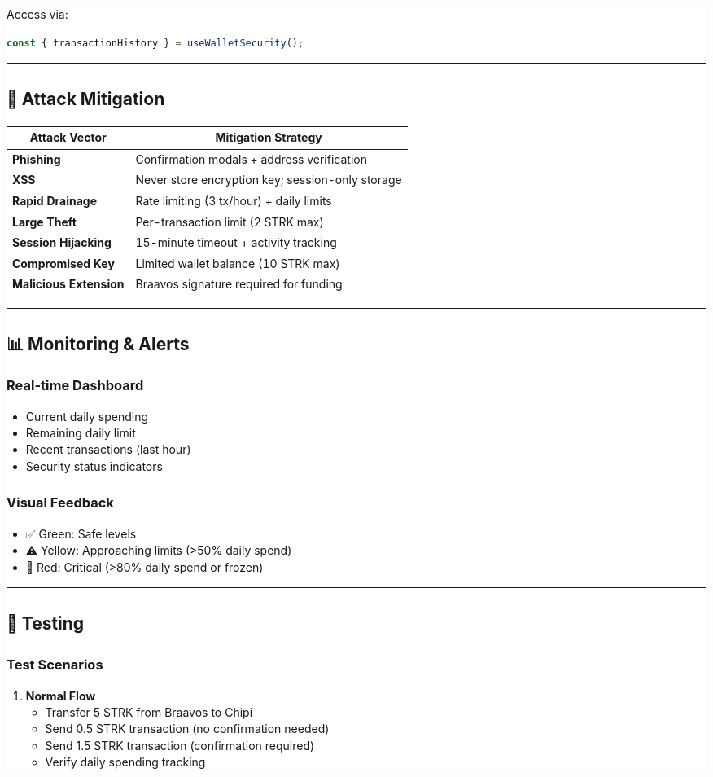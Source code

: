 Access via:
```typescript
const { transactionHistory } = useWalletSecurity();
```

---

## 🔐 Attack Mitigation

| Attack Vector | Mitigation Strategy |
|--------------|---------------------|
| **Phishing** | Confirmation modals + address verification |
| **XSS** | Never store encryption key; session-only storage |
| **Rapid Drainage** | Rate limiting (3 tx/hour) + daily limits |
| **Large Theft** | Per-transaction limit (2 STRK max) |
| **Session Hijacking** | 15-minute timeout + activity tracking |
| **Compromised Key** | Limited wallet balance (10 STRK max) |
| **Malicious Extension** | Braavos signature required for funding |

---

## 📊 Monitoring & Alerts

### Real-time Dashboard
- Current daily spending
- Remaining daily limit
- Recent transactions (last hour)
- Security status indicators

### Visual Feedback
- ✅ Green: Safe levels
- ⚠️ Yellow: Approaching limits (>50% daily spend)
- 🔴 Red: Critical (>80% daily spend or frozen)

---

## 🧪 Testing

### Test Scenarios

1. **Normal Flow**
   - Transfer 5 STRK from Braavos to Chipi
   - Send 0.5 STRK transaction (no confirmation needed)
   - Send 1.5 STRK transaction (confirmation required)
   - Verify daily spending tracking
